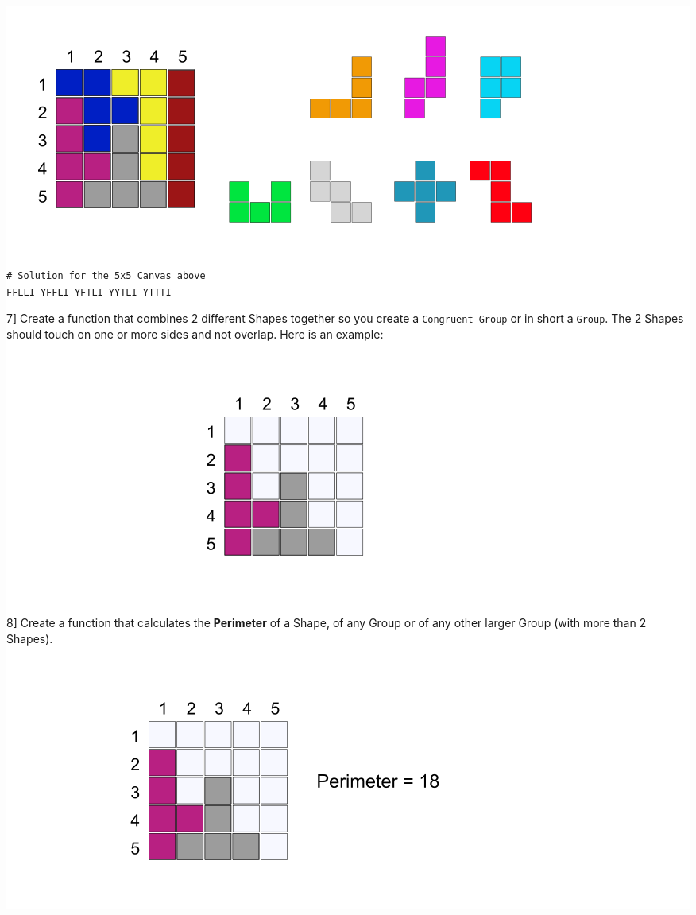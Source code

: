 !["Solution example"](images/solution_example.png)

```text
# Solution for the 5x5 Canvas above
FFLLΙ YFFLΙ ΥFTLΙ ΥΥTLΙ ΥΤΤΤΙ
```

7] Create a function that combines 2 different Shapes together so you create a `Congruent Group` or in short a `Group`.
The 2 Shapes should touch on one or more sides and not overlap. Here is an example:

!["Group example"](images/group_example.png)

8] Create a function that calculates the **Perimeter** of a Shape, of any Group or of any other larger Group (with more than 2 Shapes).

!["Perimeter count example"](images/perimeter_example.png)
